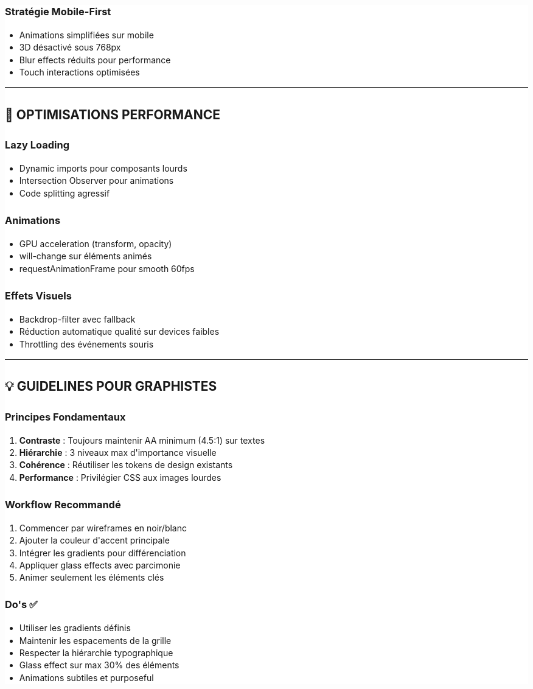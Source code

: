 ### Stratégie Mobile-First
- Animations simplifiées sur mobile
- 3D désactivé sous 768px
- Blur effects réduits pour performance
- Touch interactions optimisées

---

## 🚀 OPTIMISATIONS PERFORMANCE

### Lazy Loading
- Dynamic imports pour composants lourds
- Intersection Observer pour animations
- Code splitting agressif

### Animations
- GPU acceleration (transform, opacity)
- will-change sur éléments animés
- requestAnimationFrame pour smooth 60fps

### Effets Visuels
- Backdrop-filter avec fallback
- Réduction automatique qualité sur devices faibles
- Throttling des événements souris

---

## 💡 GUIDELINES POUR GRAPHISTES

### Principes Fondamentaux
1. **Contraste** : Toujours maintenir AA minimum (4.5:1) sur textes
2. **Hiérarchie** : 3 niveaux max d'importance visuelle
3. **Cohérence** : Réutiliser les tokens de design existants
4. **Performance** : Privilégier CSS aux images lourdes

### Workflow Recommandé
1. Commencer par wireframes en noir/blanc
2. Ajouter la couleur d'accent principale
3. Intégrer les gradients pour différenciation
4. Appliquer glass effects avec parcimonie
5. Animer seulement les éléments clés

### Do's ✅
- Utiliser les gradients définis
- Maintenir les espacements de la grille
- Respecter la hiérarchie typographique
- Glass effect sur max 30% des éléments
- Animations subtiles et purposeful

